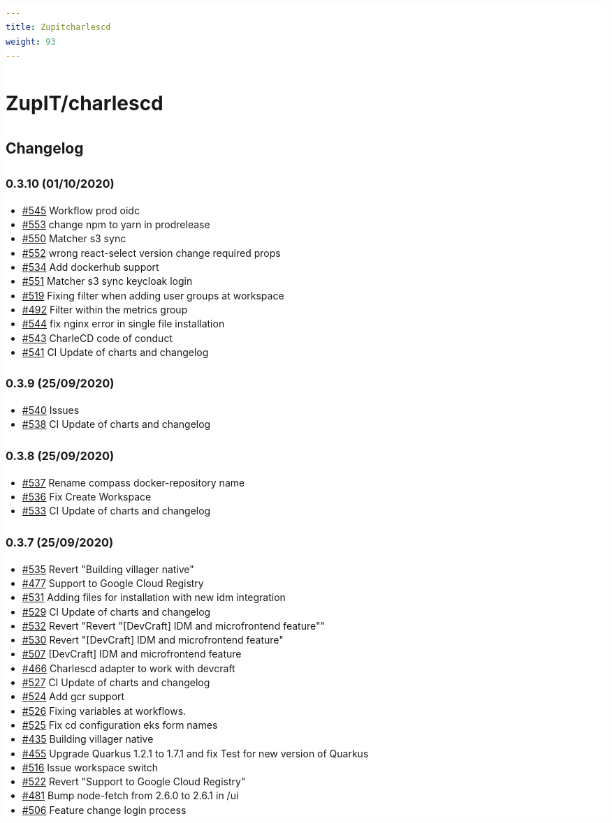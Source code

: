 ```yaml
---
title: Zupitcharlescd
weight: 93
---
```


# ZupIT/charlescd

## Changelog

### 0.3.10 \(01/10/2020\)

* [\#545](https://github.com/ZupIT/charlescd/pull/545) Workflow prod oidc
* [\#553](https://github.com/ZupIT/charlescd/pull/553) change npm to yarn in prodrelease
* [\#550](https://github.com/ZupIT/charlescd/pull/550) Matcher s3 sync
* [\#552](https://github.com/ZupIT/charlescd/pull/552) wrong react-select version change required props
* [\#534](https://github.com/ZupIT/charlescd/pull/534) Add dockerhub support
* [\#551](https://github.com/ZupIT/charlescd/pull/551) Matcher s3 sync keycloak login
* [\#519](https://github.com/ZupIT/charlescd/pull/519) Fixing filter when adding user groups at workspace
* [\#492](https://github.com/ZupIT/charlescd/pull/492) Filter within the metrics group
* [\#544](https://github.com/ZupIT/charlescd/pull/544) fix nginx error in single file installation
* [\#543](https://github.com/ZupIT/charlescd/pull/543) CharleCD code of conduct
* [\#541](https://github.com/ZupIT/charlescd/pull/541) CI Update of charts and changelog

### 0.3.9 \(25/09/2020\)

* [\#540](https://github.com/ZupIT/charlescd/pull/540) Issues
* [\#538](https://github.com/ZupIT/charlescd/pull/538) CI Update of charts and changelog

### 0.3.8 \(25/09/2020\)

* [\#537](https://github.com/ZupIT/charlescd/pull/537) Rename compass docker-repository name
* [\#536](https://github.com/ZupIT/charlescd/pull/536) Fix Create Workspace
* [\#533](https://github.com/ZupIT/charlescd/pull/533) CI Update of charts and changelog

### 0.3.7 \(25/09/2020\)

* [\#535](https://github.com/ZupIT/charlescd/pull/535) Revert "Building villager native"
* [\#477](https://github.com/ZupIT/charlescd/pull/477) Support to Google Cloud Registry
* [\#531](https://github.com/ZupIT/charlescd/pull/531) Adding files for installation with new idm integration
* [\#529](https://github.com/ZupIT/charlescd/pull/529) CI Update of charts and changelog
* [\#532](https://github.com/ZupIT/charlescd/pull/532) Revert "Revert "\[DevCraft\] IDM and microfrontend feature""
* [\#530](https://github.com/ZupIT/charlescd/pull/530) Revert "\[DevCraft\] IDM and microfrontend feature"
* [\#507](https://github.com/ZupIT/charlescd/pull/507) \[DevCraft\] IDM and microfrontend feature
* [\#466](https://github.com/ZupIT/charlescd/pull/466) Charlescd adapter to work with devcraft
* [\#527](https://github.com/ZupIT/charlescd/pull/527) CI Update of charts and changelog
* [\#524](https://github.com/ZupIT/charlescd/pull/524) Add gcr support
* [\#526](https://github.com/ZupIT/charlescd/pull/526) Fixing variables at workflows.
* [\#525](https://github.com/ZupIT/charlescd/pull/525) Fix cd configuration eks form names
* [\#435](https://github.com/ZupIT/charlescd/pull/435) Building villager native
* [\#455](https://github.com/ZupIT/charlescd/pull/455) Upgrade Quarkus 1.2.1 to 1.7.1 and fix Test for new version of Quarkus
* [\#516](https://github.com/ZupIT/charlescd/pull/516) Issue workspace switch
* [\#522](https://github.com/ZupIT/charlescd/pull/522) Revert "Support to Google Cloud Registry"
* [\#481](https://github.com/ZupIT/charlescd/pull/481) Bump node-fetch from 2.6.0 to 2.6.1 in /ui
* [\#506](https://github.com/ZupIT/charlescd/pull/506) Feature change login process